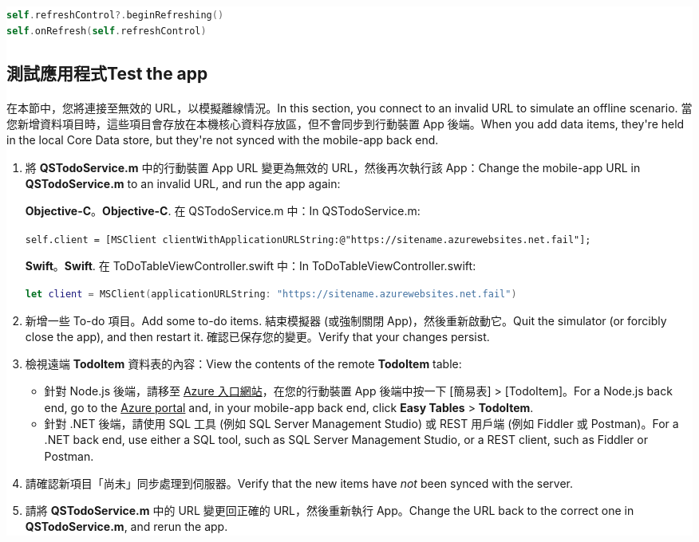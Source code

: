    ```swift
  self.refreshControl?.beginRefreshing()
  self.onRefresh(self.refreshControl)
```

## <span data-ttu-id="e5ac1-250"><a name="test-app"></a>測試應用程式</span><span class="sxs-lookup"><span data-stu-id="e5ac1-250"><a name="test-app"></a>Test the app</span></span>
<span data-ttu-id="e5ac1-251">在本節中，您將連接至無效的 URL，以模擬離線情況。</span><span class="sxs-lookup"><span data-stu-id="e5ac1-251">In this section, you connect to an invalid URL to simulate an offline scenario.</span></span> <span data-ttu-id="e5ac1-252">當您新增資料項目時，這些項目會存放在本機核心資料存放區，但不會同步到行動裝置 App 後端。</span><span class="sxs-lookup"><span data-stu-id="e5ac1-252">When you add data items, they're held in the local Core Data store, but they're not synced with the mobile-app back end.</span></span>

1. <span data-ttu-id="e5ac1-253">將 **QSTodoService.m** 中的行動裝置 App URL 變更為無效的 URL，然後再次執行該 App：</span><span class="sxs-lookup"><span data-stu-id="e5ac1-253">Change the mobile-app URL in **QSTodoService.m** to an invalid URL, and run the app again:</span></span>

   <span data-ttu-id="e5ac1-254">**Objective-C**。</span><span class="sxs-lookup"><span data-stu-id="e5ac1-254">**Objective-C**.</span></span> <span data-ttu-id="e5ac1-255">在 QSTodoService.m 中：</span><span class="sxs-lookup"><span data-stu-id="e5ac1-255">In QSTodoService.m:</span></span>
   ```objc
   self.client = [MSClient clientWithApplicationURLString:@"https://sitename.azurewebsites.net.fail"];
   ```
   <span data-ttu-id="e5ac1-256">**Swift**。</span><span class="sxs-lookup"><span data-stu-id="e5ac1-256">**Swift**.</span></span> <span data-ttu-id="e5ac1-257">在 ToDoTableViewController.swift 中：</span><span class="sxs-lookup"><span data-stu-id="e5ac1-257">In ToDoTableViewController.swift:</span></span>
   ```swift
   let client = MSClient(applicationURLString: "https://sitename.azurewebsites.net.fail")
   ```
2. <span data-ttu-id="e5ac1-258">新增一些 To-do 項目。</span><span class="sxs-lookup"><span data-stu-id="e5ac1-258">Add some to-do items.</span></span> <span data-ttu-id="e5ac1-259">結束模擬器 (或強制關閉 App)，然後重新啟動它。</span><span class="sxs-lookup"><span data-stu-id="e5ac1-259">Quit the simulator (or forcibly close the app), and then restart it.</span></span> <span data-ttu-id="e5ac1-260">確認已保存您的變更。</span><span class="sxs-lookup"><span data-stu-id="e5ac1-260">Verify that your changes persist.</span></span>

3. <span data-ttu-id="e5ac1-261">檢視遠端 **TodoItem** 資料表的內容：</span><span class="sxs-lookup"><span data-stu-id="e5ac1-261">View the contents of the remote **TodoItem** table:</span></span>
   * <span data-ttu-id="e5ac1-262">針對 Node.js 後端，請移至 [Azure 入口網站](https://portal.azure.com/)，在您的行動裝置 App 後端中按一下 [簡易表]  >  [TodoItem]。</span><span class="sxs-lookup"><span data-stu-id="e5ac1-262">For a Node.js back end, go to the [Azure portal](https://portal.azure.com/) and, in your mobile-app back end, click **Easy Tables** > **TodoItem**.</span></span>  
   * <span data-ttu-id="e5ac1-263">針對 .NET 後端，請使用 SQL 工具 (例如 SQL Server Management Studio) 或 REST 用戶端 (例如 Fiddler 或 Postman)。</span><span class="sxs-lookup"><span data-stu-id="e5ac1-263">For a .NET back end, use either a SQL tool, such as SQL Server Management Studio, or a REST client, such as Fiddler or Postman.</span></span>  

4. <span data-ttu-id="e5ac1-264">請確認新項目「尚未」同步處理到伺服器。</span><span class="sxs-lookup"><span data-stu-id="e5ac1-264">Verify that the new items have *not* been synced with the server.</span></span>

5. <span data-ttu-id="e5ac1-265">請將 **QSTodoService.m** 中的 URL 變更回正確的 URL，然後重新執行 App。</span><span class="sxs-lookup"><span data-stu-id="e5ac1-265">Change the URL back to the correct one in **QSTodoService.m**, and rerun the app.</span></span>


[defining-core-data-tableoperationerrors-entity]: ./media/app-service-mobile-ios-get-started-offline-data/defining-core-data-tableoperationerrors-entity.png
[defining-core-data-tableoperations-entity]: ./media/app-service-mobile-ios-get-started-offline-data/defining-core-data-tableoperations-entity.png
[defining-core-data-tableconfig-entity]: ./media/app-service-mobile-ios-get-started-offline-data/defining-core-data-tableconfig-entity.png
[defining-core-data-todoitem-entity]: ./media/app-service-mobile-ios-get-started-offline-data/defining-core-data-todoitem-entity.png
[Azure Friday: Offline-enabled apps in Azure Mobile Services]: http://azure.microsoft.com/en-us/documentation/videos/azure-mobile-services-offline-enabled-apps-with-donna-malayeri/